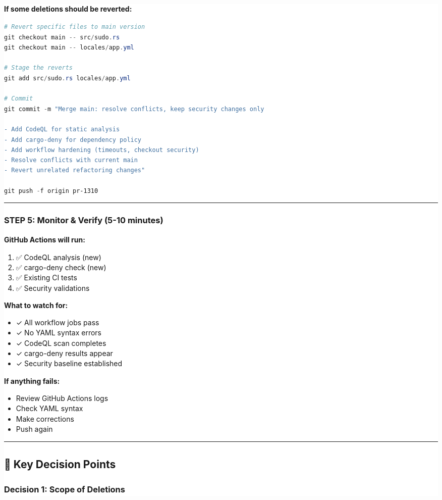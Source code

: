 **If some deletions should be reverted:**

```powershell
# Revert specific files to main version
git checkout main -- src/sudo.rs
git checkout main -- locales/app.yml

# Stage the reverts
git add src/sudo.rs locales/app.yml

# Commit
git commit -m "Merge main: resolve conflicts, keep security changes only

- Add CodeQL for static analysis
- Add cargo-deny for dependency policy
- Add workflow hardening (timeouts, checkout security)
- Resolve conflicts with current main
- Revert unrelated refactoring changes"

git push -f origin pr-1310
```

---

### STEP 5: Monitor & Verify (5-10 minutes)

**GitHub Actions will run:**

1. ✅ CodeQL analysis (new)
2. ✅ cargo-deny check (new)
3. ✅ Existing CI tests
4. ✅ Security validations

**What to watch for:**

- ✓ All workflow jobs pass
- ✓ No YAML syntax errors
- ✓ CodeQL scan completes
- ✓ cargo-deny results appear
- ✓ Security baseline established

**If anything fails:**

- Review GitHub Actions logs
- Check YAML syntax
- Make corrections
- Push again

---

## 🎯 Key Decision Points

### Decision 1: Scope of Deletions
